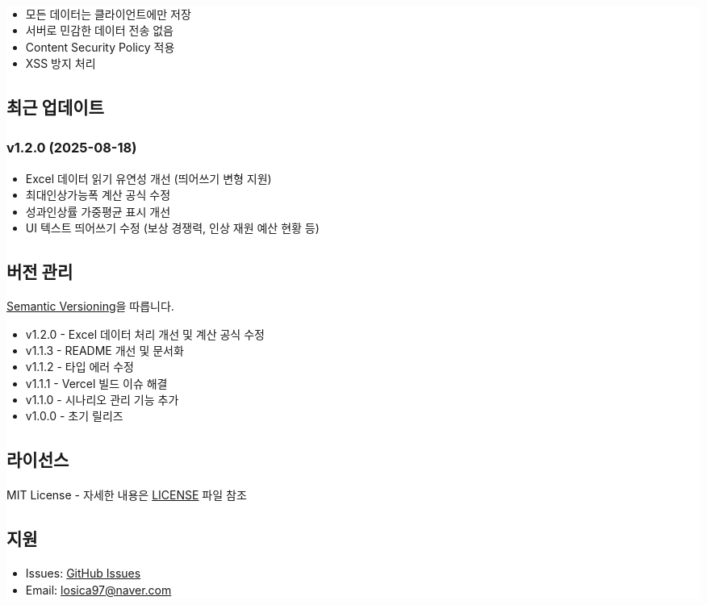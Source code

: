 - 모든 데이터는 클라이언트에만 저장
- 서버로 민감한 데이터 전송 없음
- Content Security Policy 적용
- XSS 방지 처리

## 최근 업데이트

### v1.2.0 (2025-08-18)
- Excel 데이터 읽기 유연성 개선 (띄어쓰기 변형 지원)
- 최대인상가능폭 계산 공식 수정
- 성과인상률 가중평균 표시 개선
- UI 텍스트 띄어쓰기 수정 (보상 경쟁력, 인상 재원 예산 현황 등)

## 버전 관리

[Semantic Versioning](https://semver.org/)을 따릅니다.

- v1.2.0 - Excel 데이터 처리 개선 및 계산 공식 수정
- v1.1.3 - README 개선 및 문서화
- v1.1.2 - 타입 에러 수정
- v1.1.1 - Vercel 빌드 이슈 해결
- v1.1.0 - 시나리오 관리 기능 추가
- v1.0.0 - 초기 릴리즈

## 라이선스

MIT License - 자세한 내용은 [LICENSE](LICENSE) 파일 참조

## 지원

- Issues: [GitHub Issues](https://github.com/Yarnoo-git/WageDashboard_YW/issues)
- Email: losica97@naver.com